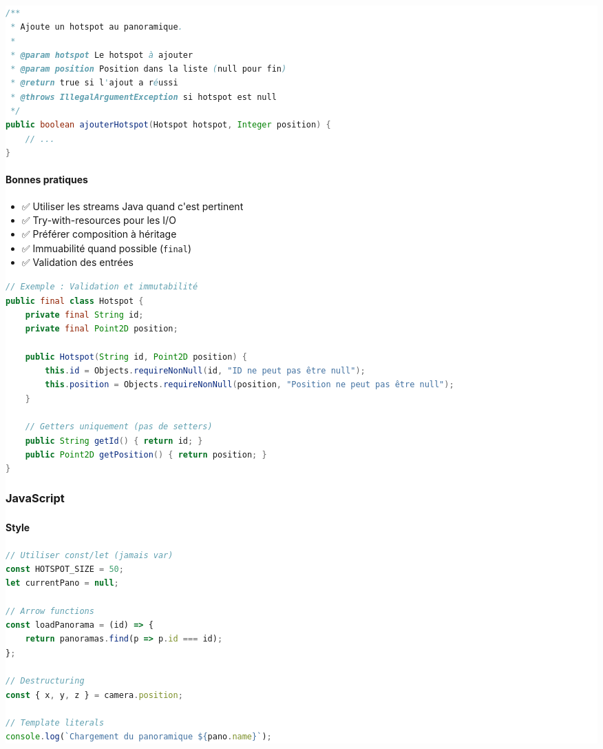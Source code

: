 ```java
/**
 * Ajoute un hotspot au panoramique.
 * 
 * @param hotspot Le hotspot à ajouter
 * @param position Position dans la liste (null pour fin)
 * @return true si l'ajout a réussi
 * @throws IllegalArgumentException si hotspot est null
 */
public boolean ajouterHotspot(Hotspot hotspot, Integer position) {
    // ...
}
```

#### Bonnes pratiques

- ✅ Utiliser les streams Java quand c'est pertinent
- ✅ Try-with-resources pour les I/O
- ✅ Préférer composition à héritage
- ✅ Immuabilité quand possible (`final`)
- ✅ Validation des entrées

```java
// Exemple : Validation et immutabilité
public final class Hotspot {
    private final String id;
    private final Point2D position;
    
    public Hotspot(String id, Point2D position) {
        this.id = Objects.requireNonNull(id, "ID ne peut pas être null");
        this.position = Objects.requireNonNull(position, "Position ne peut pas être null");
    }
    
    // Getters uniquement (pas de setters)
    public String getId() { return id; }
    public Point2D getPosition() { return position; }
}
```

### JavaScript

#### Style

```javascript
// Utiliser const/let (jamais var)
const HOTSPOT_SIZE = 50;
let currentPano = null;

// Arrow functions
const loadPanorama = (id) => {
    return panoramas.find(p => p.id === id);
};

// Destructuring
const { x, y, z } = camera.position;

// Template literals
console.log(`Chargement du panoramique ${pano.name}`);
```
